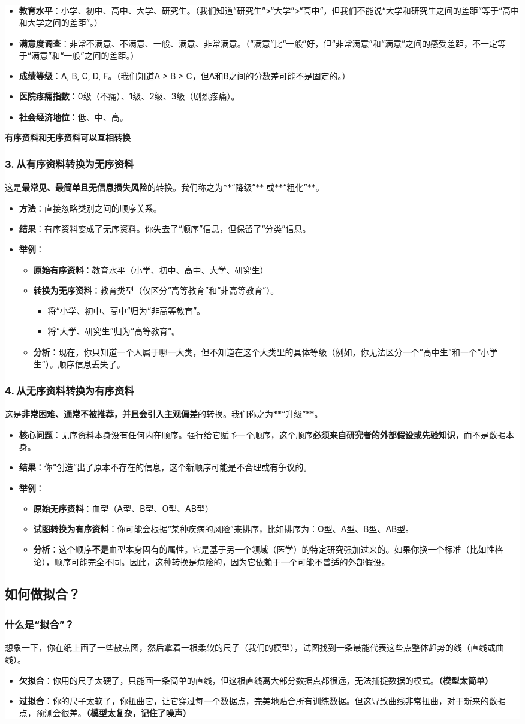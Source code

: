 * **教育水平**：小学、初中、高中、大学、研究生。（我们知道“研究生”&gt;“大学”&gt;“高中”，但我们不能说“大学和研究生之间的差距”等于“高中和大学之间的差距”。）
    
* **满意度调查**：非常不满意、不满意、一般、满意、非常满意。（“满意”比“一般”好，但“非常满意”和“满意”之间的感受差距，不一定等于“满意”和“一般”之间的差距。）
    
* **成绩等级**：A, B, C, D, F。（我们知道A &gt; B &gt; C，但A和B之间的分数差可能不是固定的。）
    
* **医院疼痛指数**：0级（不痛）、1级、2级、3级（剧烈疼痛）。
    
* **社会经济地位**：低、中、高。
    

**有序资料和无序资料可以互相转换**

### 3\. 从有序资料转换为无序资料

这是**最常见、最简单且无信息损失风险**的转换。我们称之为**“降级”** 或**“粗化”**。

* **方法**：直接忽略类别之间的顺序关系。
    
* **结果**：有序资料变成了无序资料。你失去了“顺序”信息，但保留了“分类”信息。
    
* **举例**：
    
    * **原始有序资料**：教育水平（小学、初中、高中、大学、研究生）
        
    * **转换为无序资料**：教育类型（仅区分“高等教育”和“非高等教育”）。
        
        * 将“小学、初中、高中”归为“非高等教育”。
            
        * 将“大学、研究生”归为“高等教育”。
            
    * **分析**：现在，你只知道一个人属于哪一大类，但不知道在这个大类里的具体等级（例如，你无法区分一个“高中生”和一个“小学生”）。顺序信息丢失了。
        

### 4\. 从无序资料转换为有序资料

这是**非常困难、通常不被推荐，并且会引入主观偏差**的转换。我们称之为**“升级”**。

* **核心问题**：无序资料本身没有任何内在顺序。强行给它赋予一个顺序，这个顺序**必须来自研究者的外部假设或先验知识**，而不是数据本身。
    
* **结果**：你“创造”出了原本不存在的信息，这个新顺序可能是不合理或有争议的。
    
* **举例**：
    
    * **原始无序资料**：血型（A型、B型、O型、AB型）
        
    * **试图转换为有序资料**：你可能会根据“某种疾病的风险”来排序，比如排序为：O型、A型、B型、AB型。
        
    * **分析**：这个顺序**不是**血型本身固有的属性。它是基于另一个领域（医学）的特定研究强加过来的。如果你换一个标准（比如性格论），顺序可能完全不同。因此，这种转换是危险的，因为它依赖于一个可能不普适的外部假设。
        

## **如何做拟合？**

### **什么是“拟合”？**

想象一下，你在纸上画了一些散点图，然后拿着一根柔软的尺子（我们的模型），试图找到一条最能代表这些点整体趋势的线（直线或曲线）。

* **欠拟合**：你用的尺子太硬了，只能画一条简单的直线，但这根直线离大部分数据点都很远，无法捕捉数据的模式。**（模型太简单）**
    
* **过拟合**：你的尺子太软了，你扭曲它，让它穿过每一个数据点，完美地贴合所有训练数据。但这导致曲线非常扭曲，对于新来的数据点，预测会很差。**（模型太复杂，记住了噪声）**
    